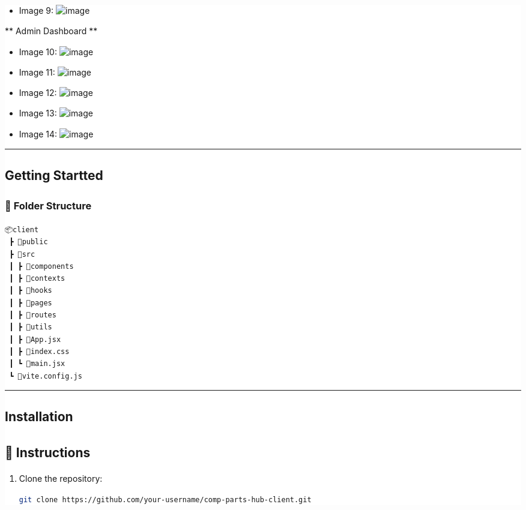 * Image 9: 
![image](https://github.com/user-attachments/assets/cda6dbc1-cb4c-493c-b6f6-062970604e59)

** Admin Dashboard ** 

* Image 10: 
![image](https://github.com/user-attachments/assets/3d26f30a-59e9-448e-ad91-dd1c3101adf0)

* Image 11: 
![image](https://github.com/user-attachments/assets/2b5e1c92-bca9-40ad-b758-1e54e7ae0040)

* Image 12: 
![image](https://github.com/user-attachments/assets/dcae7da6-d2a1-40da-a5b9-23fb9cca834a)

* Image 13: 
![image](https://github.com/user-attachments/assets/be7a5004-e2e7-42e0-b875-f2c9aa96f460)

* Image 14: 
![image](https://github.com/user-attachments/assets/bf883c63-f3bb-4fec-bd6c-f9825bf1de1b)
---
## Getting Startted

### 📂 **Folder Structure**

```plaintext
📦client
 ┣ 📂public
 ┣ 📂src
 ┃ ┣ 📂components
 ┃ ┣ 📂contexts
 ┃ ┣ 📂hooks
 ┃ ┣ 📂pages
 ┃ ┣ 📂routes
 ┃ ┣ 📂utils
 ┃ ┣ 📜App.jsx
 ┃ ┣ 📜index.css
 ┃ ┗ 📜main.jsx
 ┗ 📜vite.config.js
```

---
## Installation


## 📝 **Instructions**

1. Clone the repository:

   ```bash
   git clone https://github.com/your-username/comp-parts-hub-client.git
   ```
